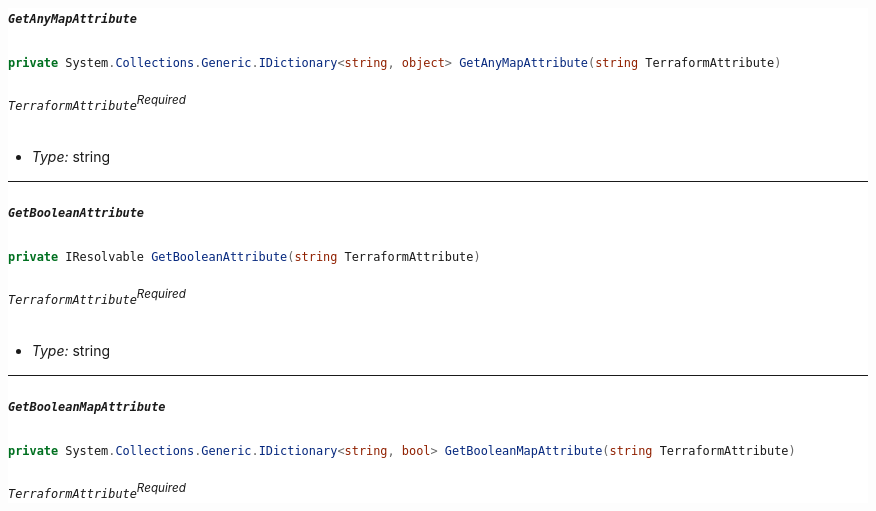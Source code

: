 ##### `GetAnyMapAttribute` <a name="GetAnyMapAttribute" id="@cdktf/provider-cloudflare.dataCloudflareApiShieldDiscoveryOperations.DataCloudflareApiShieldDiscoveryOperationsResultFeaturesTrafficStatsOutputReference.getAnyMapAttribute"></a>

```csharp
private System.Collections.Generic.IDictionary<string, object> GetAnyMapAttribute(string TerraformAttribute)
```

###### `TerraformAttribute`<sup>Required</sup> <a name="TerraformAttribute" id="@cdktf/provider-cloudflare.dataCloudflareApiShieldDiscoveryOperations.DataCloudflareApiShieldDiscoveryOperationsResultFeaturesTrafficStatsOutputReference.getAnyMapAttribute.parameter.terraformAttribute"></a>

- *Type:* string

---

##### `GetBooleanAttribute` <a name="GetBooleanAttribute" id="@cdktf/provider-cloudflare.dataCloudflareApiShieldDiscoveryOperations.DataCloudflareApiShieldDiscoveryOperationsResultFeaturesTrafficStatsOutputReference.getBooleanAttribute"></a>

```csharp
private IResolvable GetBooleanAttribute(string TerraformAttribute)
```

###### `TerraformAttribute`<sup>Required</sup> <a name="TerraformAttribute" id="@cdktf/provider-cloudflare.dataCloudflareApiShieldDiscoveryOperations.DataCloudflareApiShieldDiscoveryOperationsResultFeaturesTrafficStatsOutputReference.getBooleanAttribute.parameter.terraformAttribute"></a>

- *Type:* string

---

##### `GetBooleanMapAttribute` <a name="GetBooleanMapAttribute" id="@cdktf/provider-cloudflare.dataCloudflareApiShieldDiscoveryOperations.DataCloudflareApiShieldDiscoveryOperationsResultFeaturesTrafficStatsOutputReference.getBooleanMapAttribute"></a>

```csharp
private System.Collections.Generic.IDictionary<string, bool> GetBooleanMapAttribute(string TerraformAttribute)
```

###### `TerraformAttribute`<sup>Required</sup> <a name="TerraformAttribute" id="@cdktf/provider-cloudflare.dataCloudflareApiShieldDiscoveryOperations.DataCloudflareApiShieldDiscoveryOperationsResultFeaturesTrafficStatsOutputReference.getBooleanMapAttribute.parameter.terraformAttribute"></a>
